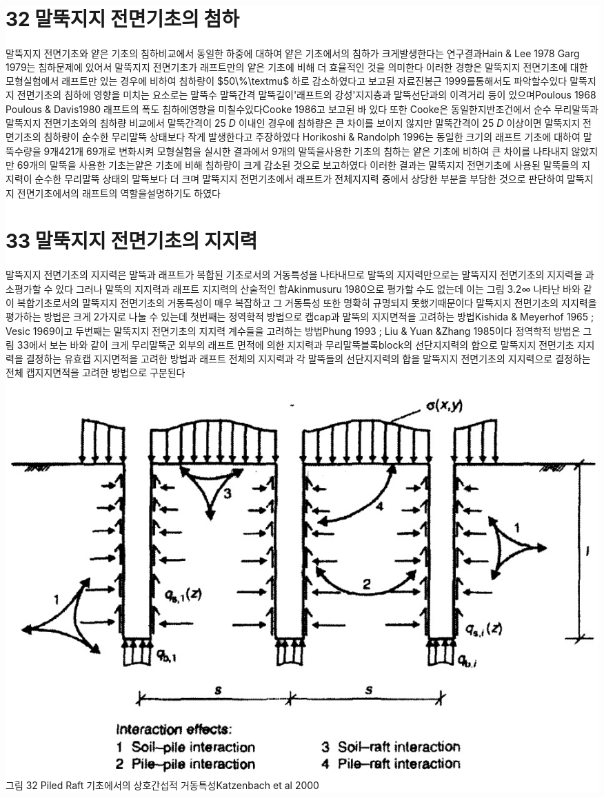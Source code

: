 # 32 말뚝지지 전면기초의 첨하  

말뚝지지 전면기초와 얕은 기초의 침하비교에서 동일한 하중에 대하여 얕은 기초에서의 침하가 크게발생한다는 연구결과Hain & Lee 1978 Garg 1979는 침하문제에 있어서 말뚝지지 전면기초가 래프트만의 얕은 기초에 비해 더 효율적인 것을 의미한다 이러한 경향은 말뚝지지 전면기초에 대한 모형실험에서 래프트만 있는 경우에 비하여 침하량이 $50\%\textmu$ 하로 감소하였다고 보고된 자료진봉근 1999를통해서도 파악할수있다 말뚝지지 전면기초의 침하에 영향을 미치는 요소로는 말뚝수 말뚝간격 말뚝길이'래프트의 강성'지지층과 말뚝선단과의 이격거리 등이 있으며Poulous 1968 Poulous & Davis1980 래프트의 폭도 침하에영향을 미칠수있다Cooke 1986고 보고된 바 있다 또한 Cooke은 동일한지반조건에서 순수 무리말뚝과 말뚝지지 전면기초와의 침하량 비교에서 말뚝간격이 25 $D$ 이내인 경우에 침하량은 큰 차이를 보이지 않지만 말뚝간격이 25 $D$ 이상이면 말뚝지지 전면기초의 침하량이 순수한 무리말뚝 상태보다 작게 발생한다고 주장하였다 Horikoshi & Randolph 1996는 동일한 크기의 래프트 기초에 대하여 말뚝수량을 9개421개 69개로 변화시켜 모형실험을 실시한 결과에서 9개의 말뚝을사용한 기초의 침하는 얕은 기초에 비하여 큰 차이를 나타내지 않았지만 69개의 말뚝을 사용한 기초는얕은 기초에 비해 침하량이 크게 감소된 것으로 보고하였다 이러한 결과는 말뚝지지 전면기초에 사용된 말뚝들의 지지력이 순수한 무리말뚝 상태의 말뚝보다 더 크며 말뚝지지 전면기초에서 래프트가 전체지지력 중에서 상당한 부분을 부담한 것으로 판단하여 말뚝지지 전면기초에서의 래프트의 역할을설명하기도 하였다  

# 33 말뚝지지 전면기초의 지지력  

말뚝지지 전면기초의 지지력은 말뚝과 래프트가 복합된 기초로서의 거동특성을 나타내므로 말뚝의 지지력만으로는 말뚝지지 전면기초의 지지력을 과소평가할 수 있다 그러나 말뚝의 지지력과 래프트 지지력의 산술적인 합Akinmusuru 1980으로 평가할 수도 없는데 이는 그림 $3.2\infty$ 나타난 바와 같이 복합기초로서의 말뚝지지 전면기초의 거동특성이 매우 복잡하고 그 거동특성 또한 명확히 규명되지 못했기때문이다 말뚝지지 전면기초의 지지력을 평가하는 방법은 크게 2가지로 나눌 수 있는데 첫번째는 정역학적 방법으로 캡cap과 말뚝의 지지면적을 고려하는 방법Kishida & Meyerhof 1965 ; Vesic 1969이고 두번째는 말뚝지지 전면기초의 지지력 계수들을 고려하는 방법Phung 1993 ; Liu & Yuan &Zhang 1985이다 정역학적 방법은 그림 33에서 보는 바와 같이 크게 무리말뚝군 외부의 래프트 면적에 의한 지지력과 무리말뚝블록block의 선단지지력의 합으로 말뚝지지 전면기초 지지력을 결정하는 유효캡 지지면적을 고려한 방법과 래프트 전체의 지지력과 각 말뚝들의 선단지지력의 합을 말뚝지지 전면기초의 지지력으로 결정하는 전체 캡지지면적을 고려한 방법으로 구분된다  

![](images/a3d2a81b0e82611dc0faa01012d3b384891ca3bc987049026523452e994a4915.jpg)  
그림 32 Piled Raft 기초에서의 상호간섭적 거동특성Katzenbach et al 2000  

